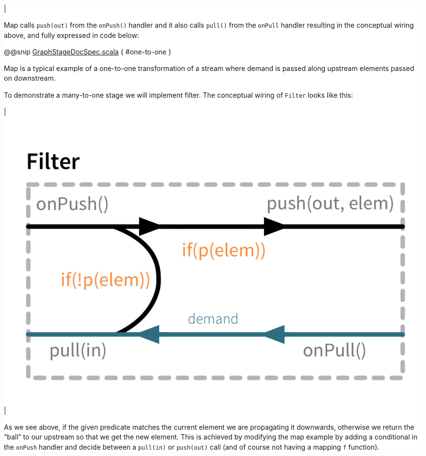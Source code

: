 |

Map calls `push(out)` from the `onPush()` handler and it also calls `pull()` from the `onPull` handler resulting in the
conceptual wiring above, and fully expressed in code below:

@@snip [GraphStageDocSpec.scala]($code$/scala/docs/stream/GraphStageDocSpec.scala) { #one-to-one }

Map is a typical example of a one-to-one transformation of a stream where
demand is passed along upstream elements passed on downstream.

To demonstrate a many-to-one stage we will implement
filter. The conceptual wiring of `Filter` looks like this:

|

![graph_stage_filter.png](../../images/graph_stage_filter.png)

|

As we see above, if the given predicate matches the current element we are propagating it downwards, otherwise
we return the “ball” to our upstream so that we get the new element. This is achieved by modifying the map
example by adding a conditional in the `onPush` handler and decide between a `pull(in)` or `push(out)` call
(and of course not having a mapping `f` function).
